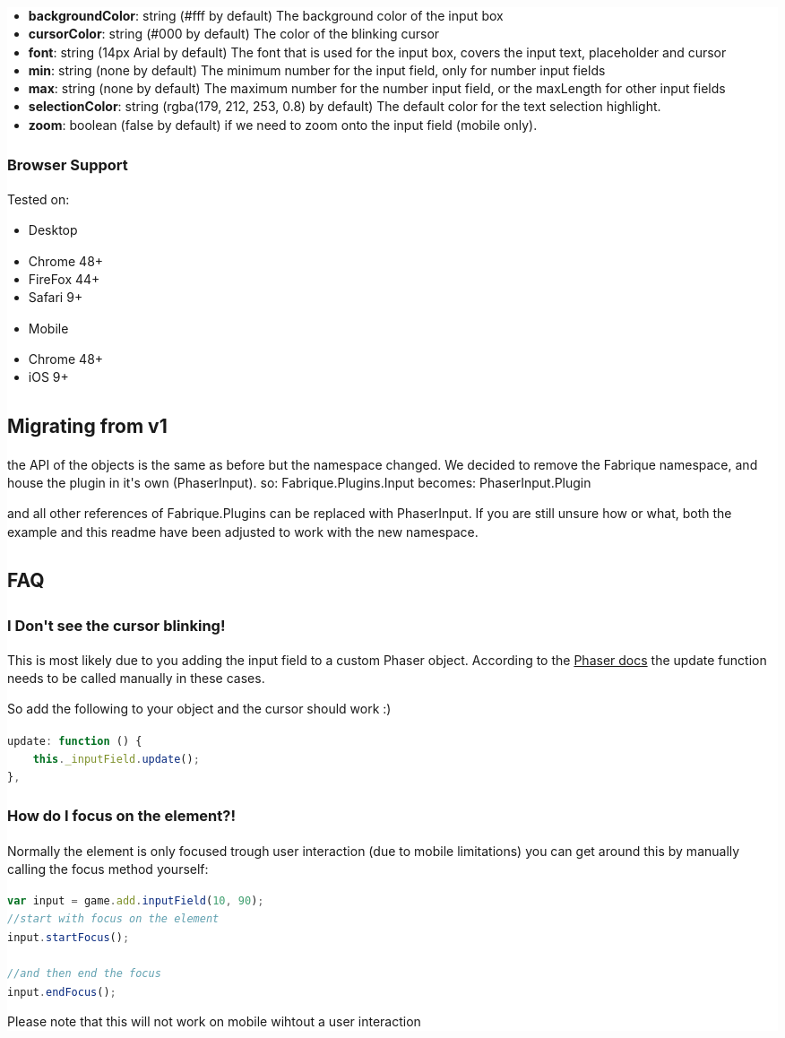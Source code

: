  - **backgroundColor**: string (#fff  by default) The background color of the input box
 - **cursorColor**: string (#000 by default) The color of the blinking cursor
 - **font**: string (14px Arial by default) The font that is used for the input box, covers the input text, placeholder and cursor
 - **min**: string (none by default) The minimum number for the input field, only for number input fields
 - **max**: string (none by default) The maximum number for the number input field, or the maxLength for other input fields
 - **selectionColor**: string (rgba(179, 212, 253, 0.8) by default) The default color for the text selection highlight.
 - **zoom**: boolean (false by default) if we need to  zoom onto the input field (mobile only).

### Browser Support
Tested on:
 - Desktop
  * Chrome 48+
  * FireFox 44+
  * Safari 9+
 - Mobile
  * Chrome 48+
  * iOS 9+

Migrating from v1
-----------------
the API of the objects is the same as before but the namespace changed. We decided to remove the Fabrique namespace, and house the plugin in it's own (PhaserInput).
so:
Fabrique.Plugins.Input
becomes:
PhaserInput.Plugin

and all other references of Fabrique.Plugins can be replaced with PhaserInput.
If you are still unsure how or what, both the example and this readme have been adjusted to work with the new namespace.

FAQ
---
### I Don't see the cursor blinking!
This is most likely due to you adding the input field to a custom Phaser object. According to the [Phaser docs](http://phaser.io/docs/2.6.2/Phaser.Sprite.html#update) the update function needs to be called manually in these cases.

So add the following to your object and the cursor should work :)

```javascript
update: function () {
    this._inputField.update();
},
```

### How do I focus on the element?!
Normally the element is only focused trough user interaction (due to mobile limitations) you can get around this by manually calling the focus method yourself:
```javascript
var input = game.add.inputField(10, 90);
//start with focus on the element
input.startFocus();

//and then end the focus
input.endFocus();
```
Please note that this will not work on mobile wihtout a  user interaction
